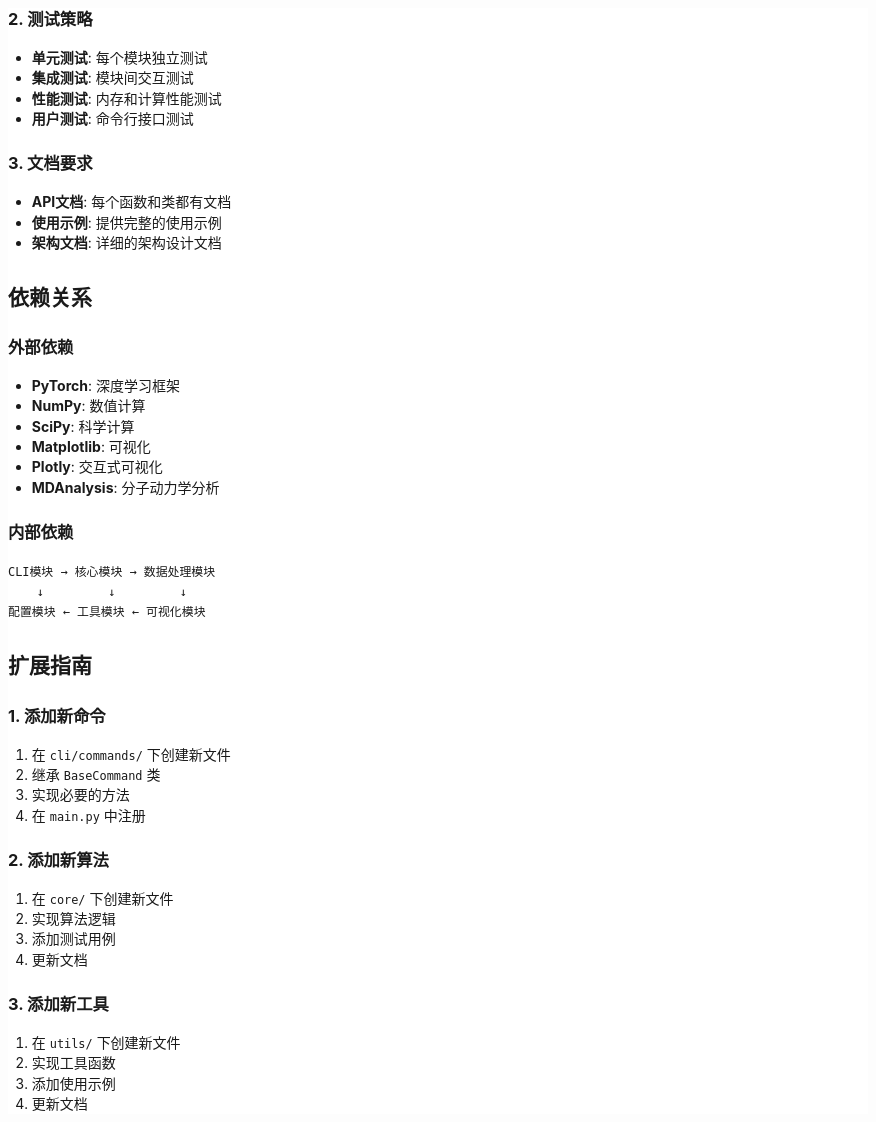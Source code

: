 ### 2. 测试策略
- **单元测试**: 每个模块独立测试
- **集成测试**: 模块间交互测试
- **性能测试**: 内存和计算性能测试
- **用户测试**: 命令行接口测试

### 3. 文档要求
- **API文档**: 每个函数和类都有文档
- **使用示例**: 提供完整的使用示例
- **架构文档**: 详细的架构设计文档

## 依赖关系

### 外部依赖
- **PyTorch**: 深度学习框架
- **NumPy**: 数值计算
- **SciPy**: 科学计算
- **Matplotlib**: 可视化
- **Plotly**: 交互式可视化
- **MDAnalysis**: 分子动力学分析

### 内部依赖
```
CLI模块 → 核心模块 → 数据处理模块
    ↓         ↓         ↓
配置模块 ← 工具模块 ← 可视化模块
```

## 扩展指南

### 1. 添加新命令
1. 在 `cli/commands/` 下创建新文件
2. 继承 `BaseCommand` 类
3. 实现必要的方法
4. 在 `main.py` 中注册

### 2. 添加新算法
1. 在 `core/` 下创建新文件
2. 实现算法逻辑
3. 添加测试用例
4. 更新文档

### 3. 添加新工具
1. 在 `utils/` 下创建新文件
2. 实现工具函数
3. 添加使用示例
4. 更新文档
